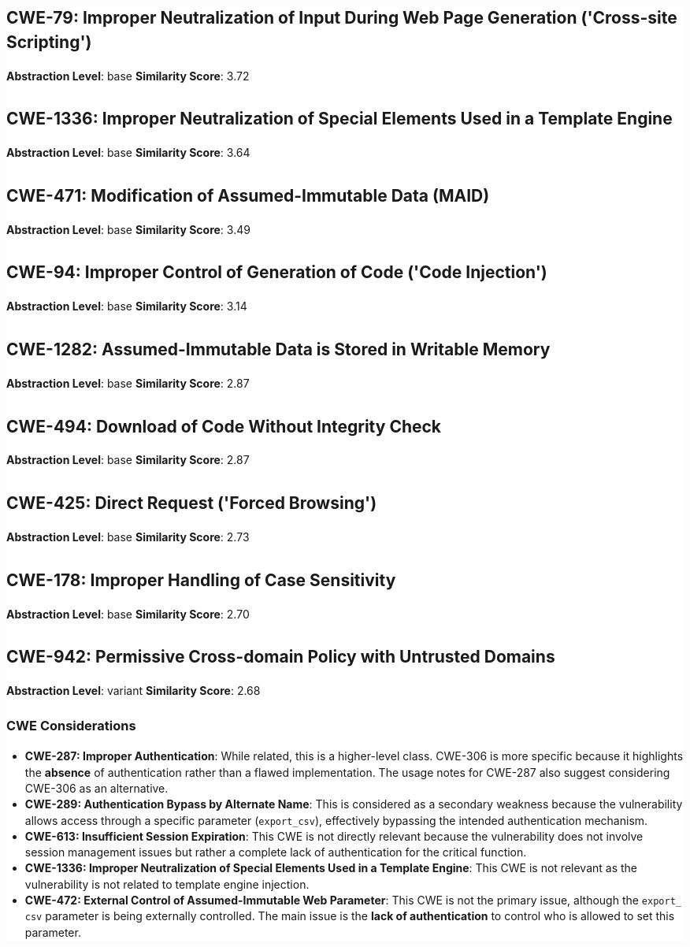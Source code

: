 ## CWE-79: Improper Neutralization of Input During Web Page Generation ('Cross-site Scripting')
**Abstraction Level**: base
**Similarity Score**: 3.72

## CWE-1336: Improper Neutralization of Special Elements Used in a Template Engine
**Abstraction Level**: base
**Similarity Score**: 3.64

## CWE-471: Modification of Assumed-Immutable Data (MAID)
**Abstraction Level**: base
**Similarity Score**: 3.49

## CWE-94: Improper Control of Generation of Code ('Code Injection')
**Abstraction Level**: base
**Similarity Score**: 3.14

## CWE-1282: Assumed-Immutable Data is Stored in Writable Memory
**Abstraction Level**: base
**Similarity Score**: 2.87

## CWE-494: Download of Code Without Integrity Check
**Abstraction Level**: base
**Similarity Score**: 2.87

## CWE-425: Direct Request ('Forced Browsing')
**Abstraction Level**: base
**Similarity Score**: 2.73

## CWE-178: Improper Handling of Case Sensitivity
**Abstraction Level**: base
**Similarity Score**: 2.70

## CWE-942: Permissive Cross-domain Policy with Untrusted Domains
**Abstraction Level**: variant
**Similarity Score**: 2.68

### CWE Considerations

*   **CWE-287: Improper Authentication**: While related, this is a higher-level class. CWE-306 is more specific because it highlights the **absence** of authentication rather than a flawed implementation. The usage notes for CWE-287 also suggest considering CWE-306 as an alternative.
*   **CWE-289: Authentication Bypass by Alternate Name**: This is considered as a secondary weakness because the vulnerability allows access through a specific parameter (`export_csv`), effectively bypassing the intended authentication mechanism.
*   **CWE-613: Insufficient Session Expiration**: This CWE is not directly relevant because the vulnerability does not involve session management issues but rather a complete lack of authentication for the critical function.
*   **CWE-1336: Improper Neutralization of Special Elements Used in a Template Engine**: This CWE is not relevant as the vulnerability is not related to template engine injection.
*   **CWE-472: External Control of Assumed-Immutable Web Parameter**: This CWE is not the primary issue, although the `export_csv` parameter is being externally controlled. The main issue is the **lack of authentication** to control who is allowed to set this parameter.